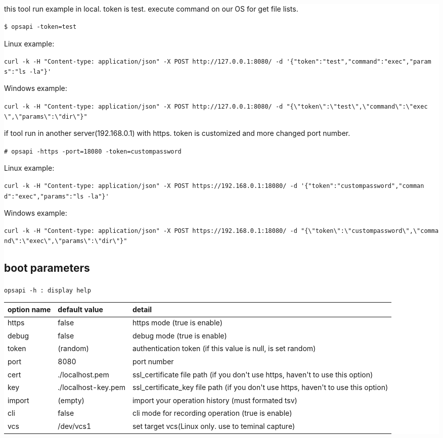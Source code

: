 this tool run example in local. token is test. execute command on our OS for get file lists.<br>

```
$ opsapi -token=test 
```

Linux example:
```
curl -k -H "Content-type: application/json" -X POST http://127.0.0.1:8080/ -d '{"token":"test","command":"exec","params":"ls -la"}'
```

Windows example:
```
curl -k -H "Content-type: application/json" -X POST http://127.0.0.1:8080/ -d "{\"token\":\"test\",\"command\":\"exec\",\"params\":\"dir\"}"
```

if tool  run in another server(192.168.0.1) with https. token is customized and more changed port number.<br>

```
# opsapi -https -port=18080 -token=custompassword
```

Linux example:
```
curl -k -H "Content-type: application/json" -X POST https://192.168.0.1:18080/ -d '{"token":"custompassword","command":"exec","params":"ls -la"}'
```

Windows example:
```
curl -k -H "Content-type: application/json" -X POST https://192.168.0.1:18080/ -d "{\"token\":\"custompassword\",\"command\":\"exec\",\"params\":\"dir\"}"
```

## boot parameters

```
opsapi -h : display help 
```

|option name|default value|detail|
|:---|:---|:---|
|https|false|https mode (true is enable)|
|debug|false|debug mode (true is enable)|
|token|(random)|authentication token (if this value is null, is set random)|
|port|8080|port number|
|cert|./localhost.pem|ssl_certificate file path (if you don't use https, haven't to use this option)|
|key|./localhost-key.pem|ssl_certificate_key file path (if you don't use https, haven't to use this option)|
|import|(empty)|import your operation history (must formated tsv)|
|cli|false|cli mode for recording operation (true is enable)|
|vcs|/dev/vcs1|set target vcs(Linux only. use to teminal capture)|
	